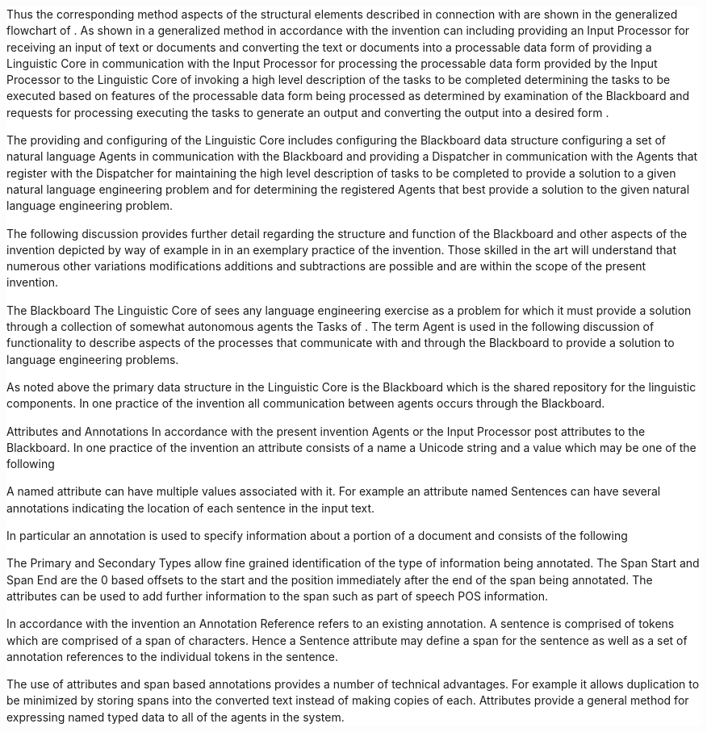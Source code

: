 Thus the corresponding method aspects of the structural elements described in connection with are shown in the generalized flowchart of . As shown in a generalized method in accordance with the invention can including providing an Input Processor for receiving an input of text or documents and converting the text or documents into a processable data form of providing a Linguistic Core in communication with the Input Processor for processing the processable data form provided by the Input Processor to the Linguistic Core of invoking a high level description of the tasks to be completed determining the tasks to be executed based on features of the processable data form being processed as determined by examination of the Blackboard and requests for processing executing the tasks to generate an output and converting the output into a desired form .

The providing and configuring of the Linguistic Core includes configuring the Blackboard data structure configuring a set of natural language Agents in communication with the Blackboard and providing a Dispatcher in communication with the Agents that register with the Dispatcher for maintaining the high level description of tasks to be completed to provide a solution to a given natural language engineering problem and for determining the registered Agents that best provide a solution to the given natural language engineering problem.

The following discussion provides further detail regarding the structure and function of the Blackboard and other aspects of the invention depicted by way of example in in an exemplary practice of the invention. Those skilled in the art will understand that numerous other variations modifications additions and subtractions are possible and are within the scope of the present invention.

The Blackboard The Linguistic Core of sees any language engineering exercise as a problem for which it must provide a solution through a collection of somewhat autonomous agents the Tasks of . The term Agent is used in the following discussion of functionality to describe aspects of the processes that communicate with and through the Blackboard to provide a solution to language engineering problems. 

As noted above the primary data structure in the Linguistic Core is the Blackboard which is the shared repository for the linguistic components. In one practice of the invention all communication between agents occurs through the Blackboard.

Attributes and Annotations In accordance with the present invention Agents or the Input Processor post attributes to the Blackboard. In one practice of the invention an attribute consists of a name a Unicode string and a value which may be one of the following 

A named attribute can have multiple values associated with it. For example an attribute named Sentences can have several annotations indicating the location of each sentence in the input text.

In particular an annotation is used to specify information about a portion of a document and consists of the following 

The Primary and Secondary Types allow fine grained identification of the type of information being annotated. The Span Start and Span End are the 0 based offsets to the start and the position immediately after the end of the span being annotated. The attributes can be used to add further information to the span such as part of speech POS information.

In accordance with the invention an Annotation Reference refers to an existing annotation. A sentence is comprised of tokens which are comprised of a span of characters. Hence a Sentence attribute may define a span for the sentence as well as a set of annotation references to the individual tokens in the sentence.

The use of attributes and span based annotations provides a number of technical advantages. For example it allows duplication to be minimized by storing spans into the converted text instead of making copies of each. Attributes provide a general method for expressing named typed data to all of the agents in the system.
